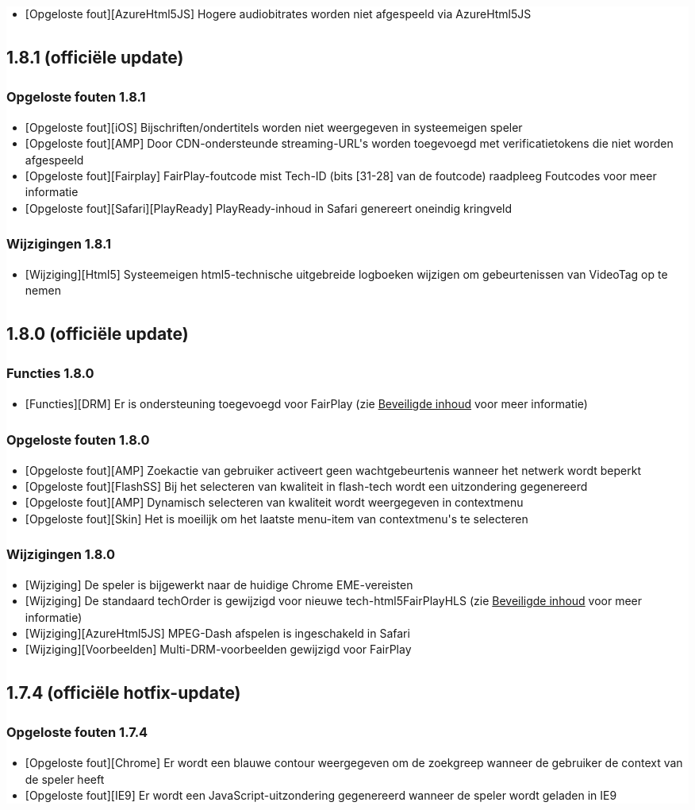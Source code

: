- [Opgeloste fout][AzureHtml5JS] Hogere audiobitrates worden niet afgespeeld via AzureHtml5JS

## <a name="181-official-update"></a>1.8.1 (officiële update) ##

### <a name="bug-fixes-181"></a>Opgeloste fouten 1.8.1 ###

- [Opgeloste fout][iOS] Bijschriften/ondertitels worden niet weergegeven in systeemeigen speler
- [Opgeloste fout][AMP] Door CDN-ondersteunde streaming-URL's worden toegevoegd met verificatietokens die niet worden afgespeeld
- [Opgeloste fout][Fairplay] FairPlay-foutcode mist Tech-ID (bits [31-28] van de foutcode) raadpleeg Foutcodes voor meer informatie
- [Opgeloste fout][Safari][PlayReady] PlayReady-inhoud in Safari genereert oneindig kringveld

### <a name="changes-181"></a>Wijzigingen 1.8.1 ###

- [Wijziging][Html5] Systeemeigen html5-technische uitgebreide logboeken wijzigen om gebeurtenissen van VideoTag op te nemen

## <a name="180-official-update"></a>1.8.0 (officiële update) ##

### <a name="features-180"></a>Functies 1.8.0 ###

- [Functies][DRM] Er is ondersteuning toegevoegd voor FairPlay (zie [Beveiligde inhoud](azure-media-player-protected-content.md) voor meer informatie)

### <a name="bug-fixes-180"></a>Opgeloste fouten 1.8.0 ###

- [Opgeloste fout][AMP] Zoekactie van gebruiker activeert geen wachtgebeurtenis wanneer het netwerk wordt beperkt
- [Opgeloste fout][FlashSS] Bij het selecteren van kwaliteit in flash-tech wordt een uitzondering gegenereerd
- [Opgeloste fout][AMP] Dynamisch selecteren van kwaliteit wordt weergegeven in contextmenu
- [Opgeloste fout][Skin] Het is moeilijk om het laatste menu-item van contextmenu's te selecteren

### <a name="changes-180"></a>Wijzigingen 1.8.0 ###

- [Wijziging] De speler is bijgewerkt naar de huidige Chrome EME-vereisten
- [Wijziging] De standaard techOrder is gewijzigd voor nieuwe tech-html5FairPlayHLS (zie [Beveiligde inhoud](azure-media-player-protected-content.md) voor meer informatie)
- [Wijziging][AzureHtml5JS] MPEG-Dash afspelen is ingeschakeld in Safari
- [Wijziging][Voorbeelden] Multi-DRM-voorbeelden gewijzigd voor FairPlay

## <a name="174-official-hotfix-update"></a>1.7.4 (officiële hotfix-update) ##

### <a name="bug-fixes-174"></a>Opgeloste fouten 1.7.4 ###

- [Opgeloste fout][Chrome] Er wordt een blauwe contour weergegeven om de zoekgreep wanneer de gebruiker de context van de speler heeft
- [Opgeloste fout][IE9] Er wordt een JavaScript-uitzondering gegenereerd wanneer de speler wordt geladen in IE9

